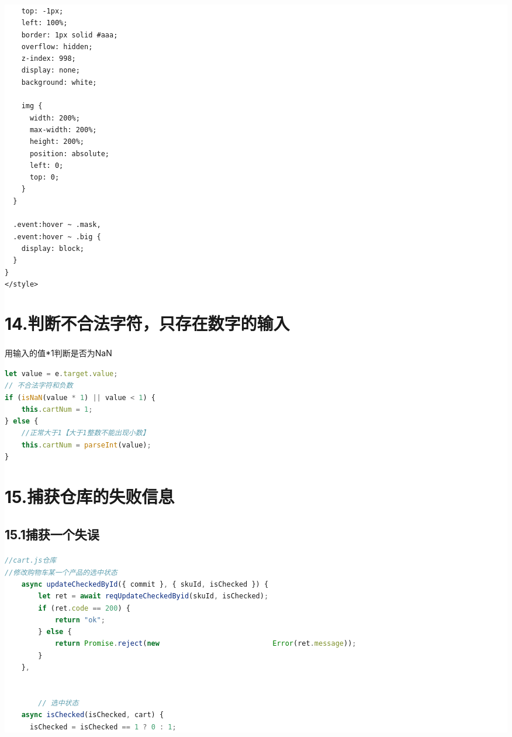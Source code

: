 ```vue
    top: -1px;
    left: 100%;
    border: 1px solid #aaa;
    overflow: hidden;
    z-index: 998;
    display: none;
    background: white;

    img {
      width: 200%;
      max-width: 200%;
      height: 200%;
      position: absolute;
      left: 0;
      top: 0;
    }
  }

  .event:hover ~ .mask,
  .event:hover ~ .big {
    display: block;
  }
}
</style>

```

# 14.判断不合法字符，只存在数字的输入

用输入的值*1判断是否为NaN

```javascript
let value = e.target.value;
// 不合法字符和负数
if (isNaN(value * 1) || value < 1) {
    this.cartNum = 1;
} else {
    //正常大于1【大于1整数不能出现小数】
    this.cartNum = parseInt(value);
}
```

# 15.捕获仓库的失败信息

## 15.1捕获一个失误

```javascript
//cart.js仓库    
//修改购物车某一个产品的选中状态
    async updateCheckedById({ commit }, { skuId, isChecked }) {
        let ret = await reqUpdateCheckedByid(skuId, isChecked);
        if (ret.code == 200) {
            return "ok";
        } else {
            return Promise.reject(new 					 		Error(ret.message));
        }
    },


		// 选中状态
    async isChecked(isChecked, cart) {
      isChecked = isChecked == 1 ? 0 : 1;
```
